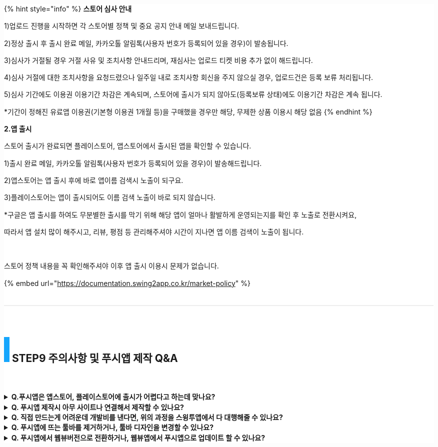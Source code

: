 {% hint style="info" %}
**스토어 심사 안내**



1\)업로드 진행을 시작하면 각 스토어별 정책 및 중요 공지 안내 메일 보내드립니다.

2\)정상 출시 후 출시 완료 메일, 카카오톨 알림톡(사용자 번호가 등록되어 있을 경우)이 발송됩니다.

3\)심사가 거절될 경우 거절 사유 및 조치사항 안내드리며, 재심사는 업로드 티켓 비용 추가 없이 해드립니다.

4\)심사 거절에 대한 조치사항을 요청드렸으나 일주일 내로 조치사항 회신을 주지 않으실 경우, 업로드건은 등록 보류 처리됩니다.

5\)심사 기간에도 이용권 이용기간 차감은 계속되며, 스토어에 출시가 되지 않아도(등록보류 상태)에도 이용기간 차감은 계속 됩니다.

\*기간이 정해진 유료앱 이용권(기본형 이용권 1개월 등)을 구매했을 경우만 해당, 무제한 상품 이용시 해당 없음
{% endhint %}



&#x20;

**2.앱 출시**

스토어 출시가 완료되면 플레이스토어, 앱스토어에서 출시된 앱을 확인할 수 있습니다.

1\)출시 완료 메일, 카카오톨 알림톡(사용자 번호가 등록되어 있을 경우)이 발송해드립니다.

2\)앱스토어는 앱 출시 후에 바로 앱이름 검색시 노출이 되구요.

3\)플레이스토어는 앱이 출시되어도 이름 검색 노출이 바로 되지 않습니다.&#x20;

\*구글은 앱 출시를 하여도 무분별한 출시를 막기 위해 해당 앱이 얼마나 활발하게 운영되는지를 확인 후 노출로 전환시켜요,

따라서 앱 설치 많이 해주시고, 리뷰, 평점 등 관리해주셔야 시간이 지나면 앱 이름 검색이 노출이 됩니다.

​

스토어 정책 내용을 꼭 확인해주셔야 이후 앱 출시 이용시 문제가 없습니다.

{% embed url="https://documentation.swing2app.co.kr/market-policy" %}

![](<../../../.gitbook/assets/구분선 (2) (1).PNG>)

## ![](<../../../.gitbook/assets/image (2) (1).png>) **STEP9 주의사항 및 푸시앱 제작 Q\&A**

**​**

<details><summary><strong>Q.푸시앱은 앱스토어, 플레이스토어에 출시가 어렵다고 하는데 맞나요?</strong></summary></details>

<details><summary><strong>Q. 푸시앱 제작시 아무 사이트나 연결해서 제작할 수 있나요?</strong></summary></details>

<details><summary><strong>Q. 직접 만드는게 어려운데 개발비를 낸다면, 위의 과정을 스윙투앱에서 다 대행해줄 수 있나요?</strong></summary></details>

<details><summary><strong>Q. 푸시앱에 뜨는 툴바를 제거하거나, 툴바 디자인을 변경할 수 있나요?</strong></summary></details>

<details><summary><strong>Q. 푸시앱에서 웹뷰버전으로 전환하거나, 웹뷰앱에서 푸시앱으로 업데이트 할 수 있나요?</strong></summary></details>
